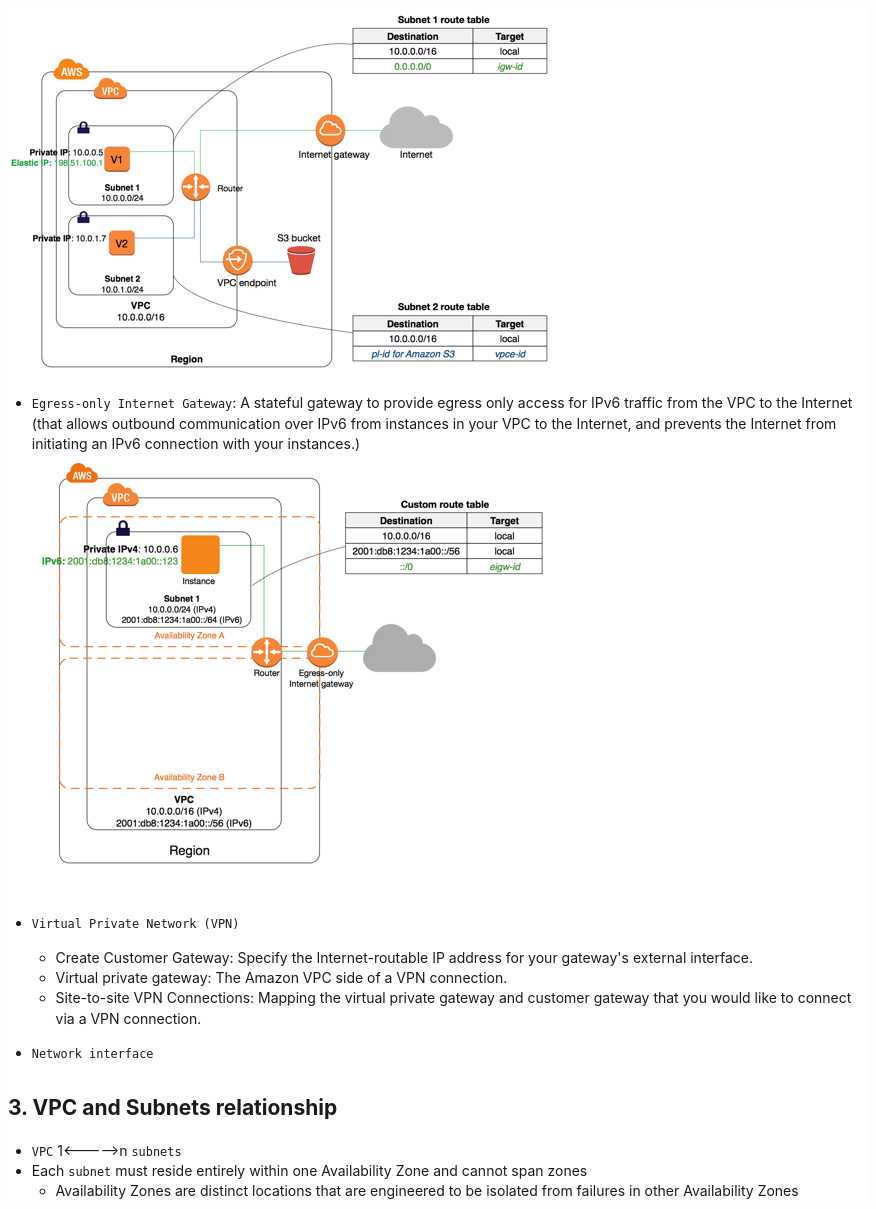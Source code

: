   ![](imgs/vpc-endpoint-s3-diagram.png)

  - `Egress-only Internet Gateway`: A stateful gateway to provide egress only access for IPv6 traffic from the VPC to the Internet (that allows outbound communication over IPv6 from instances in your VPC to the Internet, and prevents the Internet from initiating an IPv6 connection with your instances.)
  ![](imgs/egress-only-igw-diagram.png)

  - `Virtual Private Network (VPN)`
    + Create Customer Gateway: Specify the Internet-routable IP address for your gateway's external interface.
    + Virtual private gateway: The Amazon VPC side of a VPN connection.
    + Site-to-site VPN Connections: Mapping the virtual private gateway and customer gateway that you would like to connect via a VPN connection. 
  - `Network interface`
## 3. VPC and Subnets relationship
  - `VPC` 1<----->n `subnets`
  - Each `subnet` must reside entirely within one Availability Zone and cannot span zones
    + Availability Zones are distinct locations that are engineered to be isolated from failures in other Availability Zones